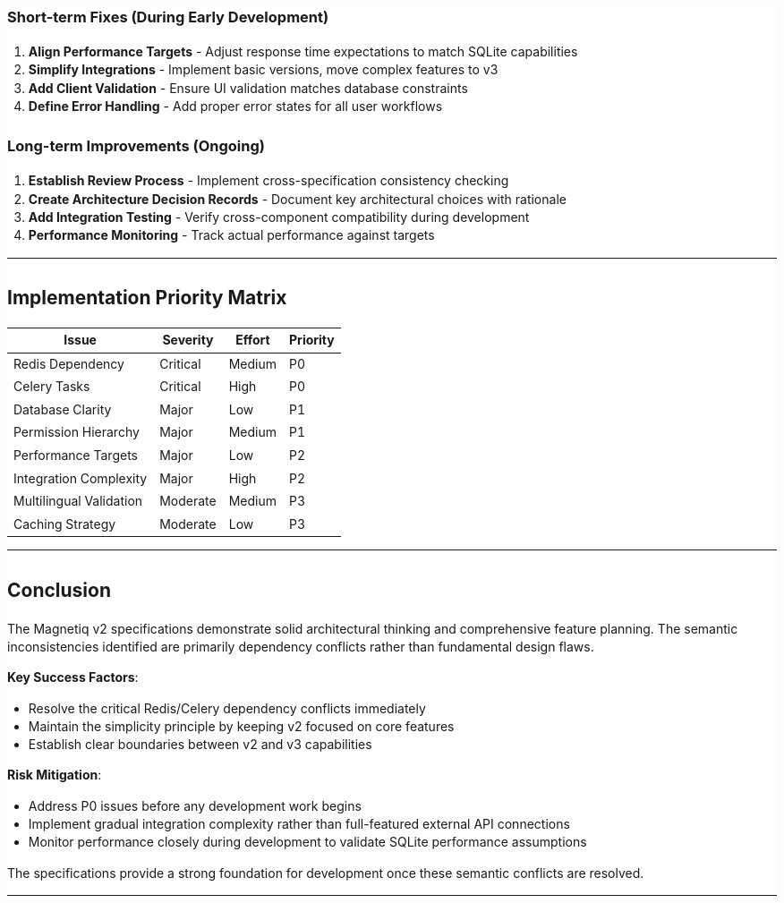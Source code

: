### Short-term Fixes (During Early Development)
1. **Align Performance Targets** - Adjust response time expectations to match SQLite capabilities
2. **Simplify Integrations** - Implement basic versions, move complex features to v3
3. **Add Client Validation** - Ensure UI validation matches database constraints
4. **Define Error Handling** - Add proper error states for all user workflows

### Long-term Improvements (Ongoing)
1. **Establish Review Process** - Implement cross-specification consistency checking
2. **Create Architecture Decision Records** - Document key architectural choices with rationale
3. **Add Integration Testing** - Verify cross-component compatibility during development
4. **Performance Monitoring** - Track actual performance against targets

---

## Implementation Priority Matrix

| Issue | Severity | Effort | Priority |
|-------|----------|--------|----------|
| Redis Dependency | Critical | Medium | P0 |
| Celery Tasks | Critical | High | P0 |
| Database Clarity | Major | Low | P1 |
| Permission Hierarchy | Major | Medium | P1 |
| Performance Targets | Major | Low | P2 |
| Integration Complexity | Major | High | P2 |
| Multilingual Validation | Moderate | Medium | P3 |
| Caching Strategy | Moderate | Low | P3 |

---

## Conclusion

The Magnetiq v2 specifications demonstrate solid architectural thinking and comprehensive feature planning. The semantic inconsistencies identified are primarily dependency conflicts rather than fundamental design flaws.

**Key Success Factors**:
- Resolve the critical Redis/Celery dependency conflicts immediately
- Maintain the simplicity principle by keeping v2 focused on core features
- Establish clear boundaries between v2 and v3 capabilities

**Risk Mitigation**:
- Address P0 issues before any development work begins
- Implement gradual integration complexity rather than full-featured external API connections
- Monitor performance closely during development to validate SQLite performance assumptions

The specifications provide a strong foundation for development once these semantic conflicts are resolved.

---